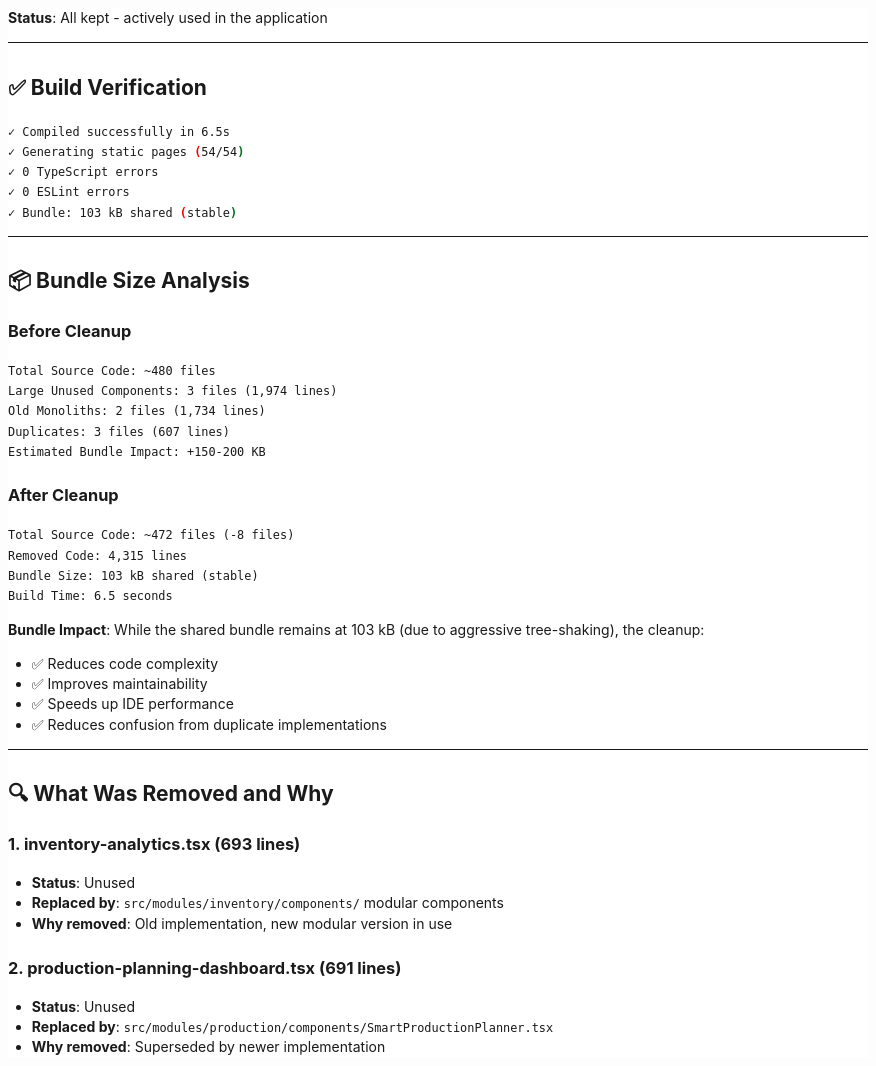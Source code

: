 **Status**: All kept - actively used in the application

---

## ✅ Build Verification

```bash
✓ Compiled successfully in 6.5s
✓ Generating static pages (54/54)
✓ 0 TypeScript errors
✓ 0 ESLint errors
✓ Bundle: 103 kB shared (stable)
```

---

## 📦 Bundle Size Analysis

### Before Cleanup
```
Total Source Code: ~480 files
Large Unused Components: 3 files (1,974 lines)
Old Monoliths: 2 files (1,734 lines)
Duplicates: 3 files (607 lines)
Estimated Bundle Impact: +150-200 KB
```

### After Cleanup
```
Total Source Code: ~472 files (-8 files)
Removed Code: 4,315 lines
Bundle Size: 103 kB shared (stable)
Build Time: 6.5 seconds
```

**Bundle Impact**: While the shared bundle remains at 103 kB (due to aggressive tree-shaking), the cleanup:
- ✅ Reduces code complexity
- ✅ Improves maintainability
- ✅ Speeds up IDE performance
- ✅ Reduces confusion from duplicate implementations

---

## 🔍 What Was Removed and Why

### 1. inventory-analytics.tsx (693 lines)
- **Status**: Unused
- **Replaced by**: `src/modules/inventory/components/` modular components
- **Why removed**: Old implementation, new modular version in use

### 2. production-planning-dashboard.tsx (691 lines)
- **Status**: Unused
- **Replaced by**: `src/modules/production/components/SmartProductionPlanner.tsx`
- **Why removed**: Superseded by newer implementation
